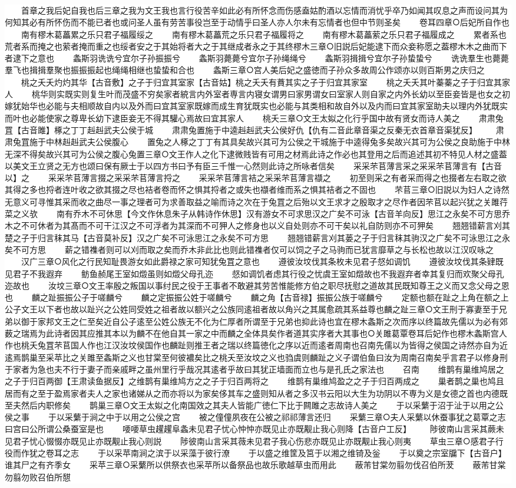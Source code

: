 　　首章之我后妃自我也后三章之我为文王我也言行役苦辛如此必有所怀念而伤感盍姑酌酒以忘情而消忧乎卒乃如闻其叹息之声而设问其为何知其必有所怀伤而不能已者也或问圣人虽有劳苦事役岂至于动情乎曰圣人亦人尔未有忘情者也但中节则圣矣
　　卷耳四章○后妃所自作也
　　南有樛木葛藟累之乐只君子福履绥之
　　南有樛木葛藟荒之乐只君子福履将之
　　南有樛木葛藟萦之乐只君子福履成之
　　累者系也荒者系而掩之也萦者掩而重之也绥者安之于其始将者大之于其继成者永之于其终樛木三章○旧説后妃能逮下而众妾称愿之葢樛木木之曲而下者逮下之意也
　　螽斯羽诜诜兮宜尔子孙振振兮
　　螽斯羽薨薨兮宜尔子孙绳绳兮
　　螽斯羽揖揖兮宜尔子孙蛰蛰兮
　　诜诜羣生也薨薨羣飞也揖揖羣聚也振振振起也绳绳相继也蛰蛰和合也
　　螽斯三章○宫人美后妃之盛徳而子孙众多故周公作颂亦以则百斯男之庆归之
　　桃之夭夭灼灼其华【古音敷】之子于归宜其室家【古音姑】桃之夭夭有蕡其实之子于归宜其家室
　　桃之夭夭其叶蓁蓁之子于归宜其家人
　　桃华则实既实则复生叶而茂盛不穷矣家者綂言内外室者専言内寝女谓男曰家男谓女曰室家人则自家之内外长幼以至臣妾皆是也女之初嫁犹始华也必能与夫相顺故自内以及外而曰宜其室家既嫁而成生育犹既实也必能与其类相和故自外以及内而曰宜其家室助夫以理内外犹既实而叶也必能使家之尊卑长幼下逮臣妾无不得其驩心焉故曰宜其家人
　　桃夭三章○文王太姒之化行乎国中故有贤女而诗人美之
　　肃肃兔罝【古音雎】椓之丁丁赳赳武夫公侯于城
　　肃肃兔置施于中逵赳赳武夫公侯好仇【仇有二音此章音渠之反秦无衣首章音渠犹反】
　　肃肃兔罝施于中林赳赳武夫公侯腹心
　　置兔之人椓之丁丁有其具矣故兴其可为公侯之干城施于中逵得兔多矣故兴其可为公侯之良助施于中林无深不得矣故兴其可为公侯之腹心兔置三章○文王作人之化下逮微贱皆有可用之材焉此诗之作必也其登用之后而追述其初不特见人材之盛葢以美文王立贤之无方也颂曰保有厥士于以四方书曰予有臣三千惟一心然则此诗之所咏者信矣
　　采采芣苢薄言采之采采芣苢薄言有【古音以】之
　　采采芣苢薄言掇之采采芣苢薄言捋之
　　采采芣苢薄言袺之采采芣苢薄言襭之
　　初至则采之有者采而得之也掇者左右取之欲其得之多也捋者连叶收之欲其掇之尽也袺者卷而怀之惧其捋者之或失也襭者维而系之惧其袺者之不固也
　　芣苢三章○旧説以为妇人之诗然无意义可寻惟其采而收之曲尽一事之理者可为求善取益之喻而诗之次在于兔罝之后殆以文王求才之殷取才之尽作者因芣苢以起兴犹之关雎荇菜之义欤
　　南有乔木不可休思【今文作休息朱子从韩诗作休思】汉有游女不可求思汉之广矣不可泳【古音羊向反】思江之永矣不可方思乔木之不可休者为其髙而不可干江汉之不可浮者为其深而不可狎人之修身也以义自处则亦不可干矣以礼自防则亦不可狎矣
　　翘翘错薪言刈其楚之子于归言秣其马【古音莫补反】汉之广矣不可泳思江之永矣不可方思
　　翘翘错薪言刈其蒌之子于归言秣其驹汉之广矣不可泳思江之永矣不可方思
　　薪之错襍者则可以刈而取之矣而乔木非此比也则此错襍者仅可以饲之子之马驹而已犹言靡草之与长松也故以江汉叹咏之
　　汉广三章○风化之行民知耻畏游女如此爵禄之家可知犹兔罝之意也
　　遵彼汝坟伐其条枚未见君子惄如调饥
　　遵彼汝坟伐其条肄既见君子不我遐弃
　　鲂鱼赪尾王室如燬虽则如燬父母孔迩
　　惄如调饥者虑其行役之忧虞王室如燬故也不我遐弃者幸其复归而欢聚父母孔迩故也
　　汝坟三章○文王率殷之叛国以事纣民之役于王事者不敢避其劳苦惟能修方伯之职尽抚慰之道故其民既知尊王之义而又念父母之恩也
　　麟之趾振振公子于嗟麟兮
　　麟之定振振公姓于嗟麟兮
　　麟之角【古音禄】振振公族于嗟麟兮
　　定额也额在趾之上角在额之上公子文王以下者也故以趾兴之公姓同受姓之祖者故以额兴之公族同逺祖者故以角兴之其属愈疏其系益尊也麟之趾三章○文王刑于寡妻至于兄弟以御于家邦文王之仁至矣近自公子逺至公姓公族无不化为仁厚者所谓至于兄弟也抑此诗也宜在樛木螽斯之次而序以终篇故先儒以为必有郊薮之瑞焉为此诗者因其应推其本以为麟不在他自其一家之中而麟之全体具矣作者道其实序者大其事也○关雎葛覃卷耳后妃作也樛木螽斯宫人作也桃夭兔罝芣苢国人作也江汉汝坟侯国作也麟趾则推王者之瑞以终篇徳化之序以近而逺者周南也召南先儒以为皆得之侯国之诗然亦自为近逺焉鹊巢至采苹比之关雎至螽斯之义也甘棠至何彼襛矣比之桃夭至汝坟之义也驺虞则麟趾之义子谓伯鱼曰汝为周南召南矣乎言君子以修身刑于家者为急也夫不行于妻子而亲戚畔之虽州里行乎哉况其逺者乎故曰其犹正墙面而立也与是孔氏之家法也
　　召南
　　维鹊有巢维鸠居之之子于归百两御【王肃读鱼据反】之维鹊有巢维鸠方之之子于归百两将之
　　维鹊有巢维鸠盈之之子于归百两成之
　　巢者鹊之巢也鸠且居而有之至于盈焉家者夫人之家也诸娣从之而亦将以为家矣侈其车之盛则知从者之多汉书云阳以大生为功阴以不専为义是女德之首也内德既至夫然后内职修矣
　　鹊巢三章○文王太姒之化南国效之其夫人皆能广徳仁下比于闗雎之志故诗人美之
　　于以采蘩于沼于沚于以用之公侯之事
　　于以采蘩于涧之中于以用之公侯之宫
　　被之僮僮夙夜在公被之祁祁薄言还归
　　采蘩三章○夫人采蘩以休蚕事犹之葛覃之志曰宫曰公所谓公桑蚕室是也
　　喓喓草虫趯趯阜螽未见君子忧心忡忡亦既见止亦既觏止我心则降【古音户工反】
　　陟彼南山言采其蕨未见君子忧心惙惙亦既见止亦既觏止我心则説
　　陟彼南山言采其薇未见君子我心伤悲亦既见止亦既觏止我心则夷
　　草虫三章○感君子行役而作犹之卷耳之志
　　于以采苹南涧之滨于以采藻于彼行潦
　　于以盛之维筐及筥于以湘之维锜及釡
　　于以奠之宗室牖下【古音户】谁其尸之有齐季女
　　采苹三章○采蘩所以供祭衣也采苹所以备祭品也故乐歌越草虫而用此
　　蔽芾甘棠勿翦勿伐召伯所茇
　　蔽芾甘棠勿翦勿败召伯所憇